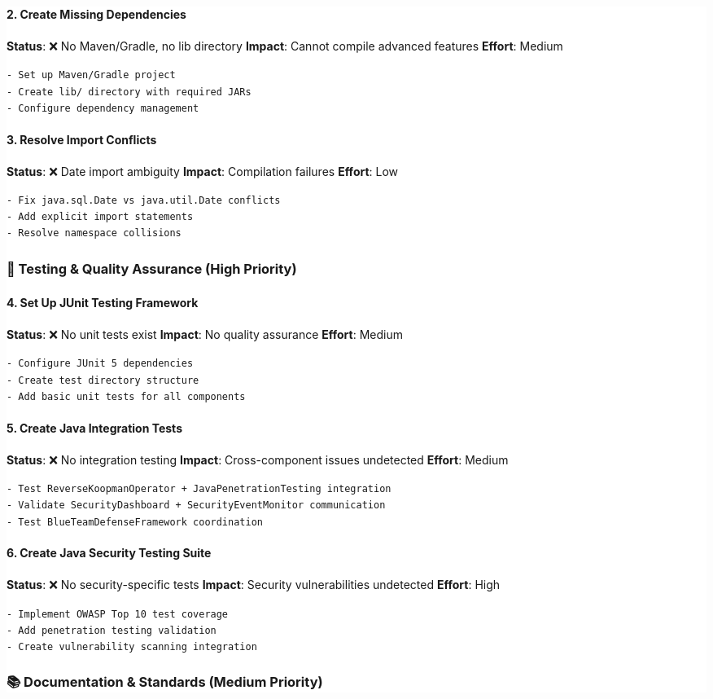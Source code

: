 #### **2. Create Missing Dependencies**
**Status**: ❌ No Maven/Gradle, no lib directory
**Impact**: Cannot compile advanced features
**Effort**: Medium
```
- Set up Maven/Gradle project
- Create lib/ directory with required JARs
- Configure dependency management
```

#### **3. Resolve Import Conflicts**
**Status**: ❌ Date import ambiguity
**Impact**: Compilation failures
**Effort**: Low
```
- Fix java.sql.Date vs java.util.Date conflicts
- Add explicit import statements
- Resolve namespace collisions
```

### **🧪 Testing & Quality Assurance (High Priority)**

#### **4. Set Up JUnit Testing Framework**
**Status**: ❌ No unit tests exist
**Impact**: No quality assurance
**Effort**: Medium
```
- Configure JUnit 5 dependencies
- Create test directory structure
- Add basic unit tests for all components
```

#### **5. Create Java Integration Tests**
**Status**: ❌ No integration testing
**Impact**: Cross-component issues undetected
**Effort**: Medium
```
- Test ReverseKoopmanOperator + JavaPenetrationTesting integration
- Validate SecurityDashboard + SecurityEventMonitor communication
- Test BlueTeamDefenseFramework coordination
```

#### **6. Create Java Security Testing Suite**
**Status**: ❌ No security-specific tests
**Impact**: Security vulnerabilities undetected
**Effort**: High
```
- Implement OWASP Top 10 test coverage
- Add penetration testing validation
- Create vulnerability scanning integration
```

### **📚 Documentation & Standards (Medium Priority)**
